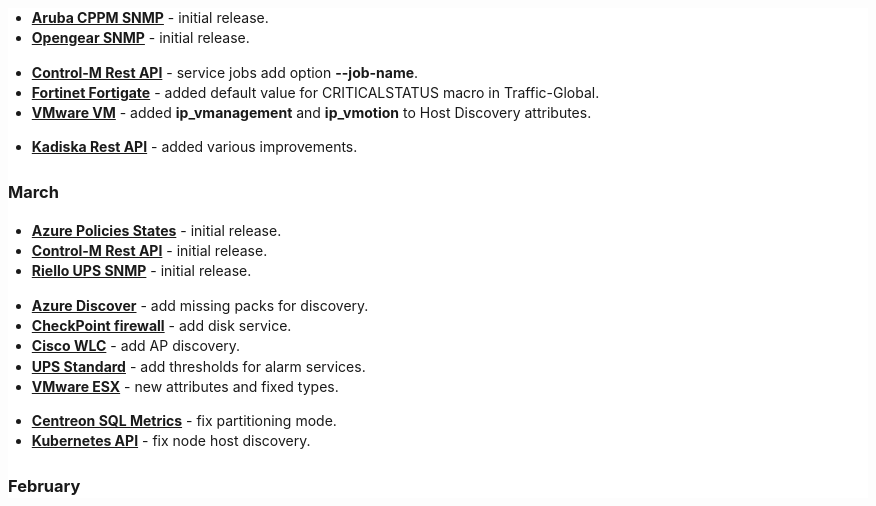 <Tabs groupId="sync">
<TabItem value="New connectors" label="New connectors">

- [**Aruba CPPM SNMP**](../procedures/network-aruba-cppm-snmp.md) - initial release.
- [**Opengear SNMP**](../procedures/network-opengear-snmp.md) - initial release.

</TabItem>
<TabItem value="Enhancements" label="Enhancements">

- [**Control-M Rest API**](../procedures/applications-controlm-restapi.md) - service jobs add option **--job-name**.
- [**Fortinet Fortigate**](../procedures/network-firewalls-fortinet-fortigate-snmp.md) - added default value for CRITICALSTATUS macro in Traffic-Global.
- [**VMware VM**](../procedures/virtualization-vmware2-vm.md) - added **ip_vmanagement** and **ip_vmotion** to Host Discovery attributes.

</TabItem>
<TabItem value="Breaking changes" label="Breaking changes">

- [**Kadiska Rest API**](../procedures/applications-monitoring-kadiska-restapi.md) - added various improvements.

</TabItem>
</Tabs>

### March

<Tabs groupId="sync">
<TabItem value="New connectors" label="New connectors">

- [**Azure Policies States**](../procedures/cloud-azure-policyinsights-policystates.md) - initial release.
- [**Control-M Rest API**](../procedures/applications-controlm-restapi.md) - initial release.
- [**Riello UPS SNMP**](../procedures/hardware-ups-riello-snmp.md) - initial release.

</TabItem>
<TabItem value="Enhancements" label="Enhancements">

- [**Azure Discover**](../procedures/cloud-azure-management-discover.md) - add missing packs for discovery.
- [**CheckPoint firewall**](../procedures/network-firewalls-checkpoint-snmp.md) - add disk service.
- [**Cisco WLC**](../procedures/network-cisco-wlc-snmp.md) - add AP discovery.
- [**UPS Standard**](../procedures/hardware-ups-standard-rfc1628-snmp.md) - add thresholds for alarm services.
- [**VMware ESX**](../procedures/virtualization-vmware2-esx.md) - new attributes and fixed types.

</TabItem>
<TabItem value="Bug fixes" label="Bug fixes">

- [**Centreon SQL Metrics**](../procedures/applications-monitoring-centreon-sql-metrics.md) - fix partitioning mode.
- [**Kubernetes API**](../procedures/cloud-kubernetes-api.md) - fix node host discovery.

</TabItem>
</Tabs>

### February
